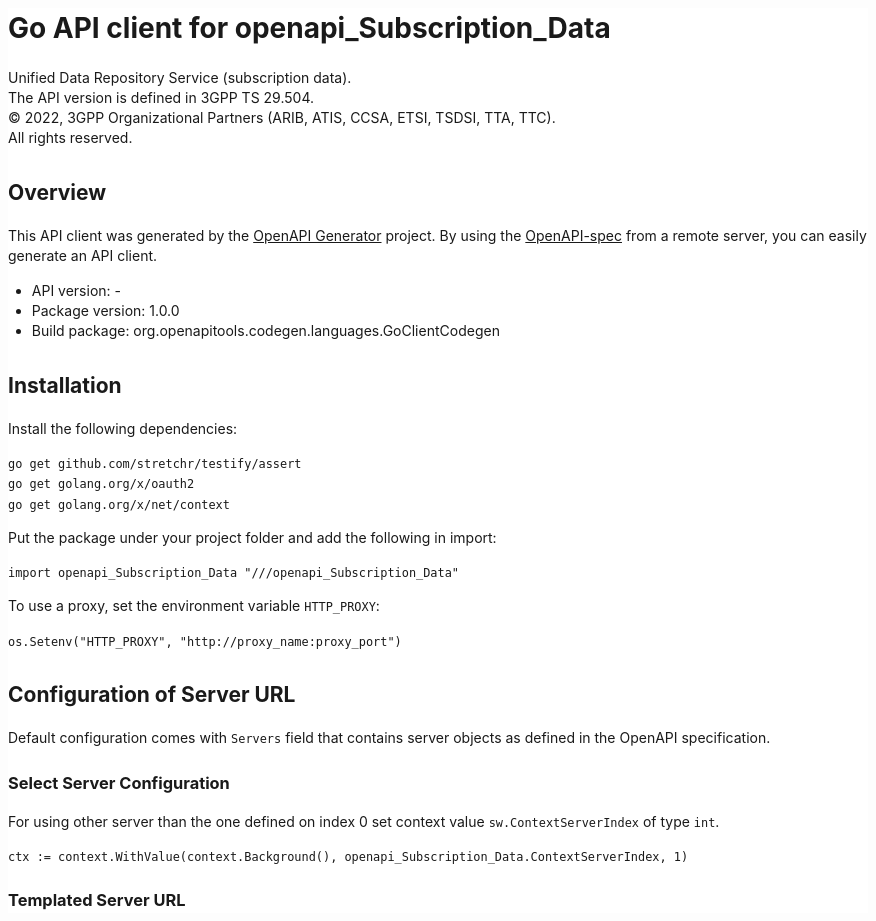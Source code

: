 # Go API client for openapi_Subscription_Data

Unified Data Repository Service (subscription data).  
The API version is defined in 3GPP TS 29.504.  
© 2022, 3GPP Organizational Partners (ARIB, ATIS, CCSA, ETSI, TSDSI, TTA, TTC).  
All rights reserved.


## Overview
This API client was generated by the [OpenAPI Generator](https://openapi-generator.tech) project.  By using the [OpenAPI-spec](https://www.openapis.org/) from a remote server, you can easily generate an API client.

- API version: -
- Package version: 1.0.0
- Build package: org.openapitools.codegen.languages.GoClientCodegen

## Installation

Install the following dependencies:

```shell
go get github.com/stretchr/testify/assert
go get golang.org/x/oauth2
go get golang.org/x/net/context
```

Put the package under your project folder and add the following in import:

```golang
import openapi_Subscription_Data "///openapi_Subscription_Data"
```

To use a proxy, set the environment variable `HTTP_PROXY`:

```golang
os.Setenv("HTTP_PROXY", "http://proxy_name:proxy_port")
```

## Configuration of Server URL

Default configuration comes with `Servers` field that contains server objects as defined in the OpenAPI specification.

### Select Server Configuration

For using other server than the one defined on index 0 set context value `sw.ContextServerIndex` of type `int`.

```golang
ctx := context.WithValue(context.Background(), openapi_Subscription_Data.ContextServerIndex, 1)
```

### Templated Server URL
